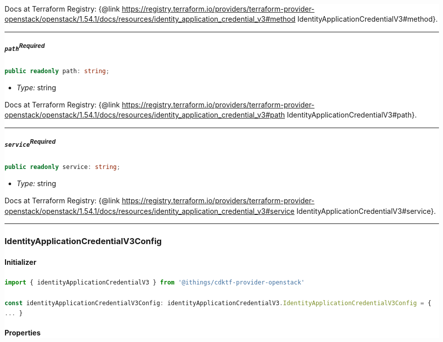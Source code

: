 Docs at Terraform Registry: {@link https://registry.terraform.io/providers/terraform-provider-openstack/openstack/1.54.1/docs/resources/identity_application_credential_v3#method IdentityApplicationCredentialV3#method}.

---

##### `path`<sup>Required</sup> <a name="path" id="@ithings/cdktf-provider-openstack.identityApplicationCredentialV3.IdentityApplicationCredentialV3AccessRules.property.path"></a>

```typescript
public readonly path: string;
```

- *Type:* string

Docs at Terraform Registry: {@link https://registry.terraform.io/providers/terraform-provider-openstack/openstack/1.54.1/docs/resources/identity_application_credential_v3#path IdentityApplicationCredentialV3#path}.

---

##### `service`<sup>Required</sup> <a name="service" id="@ithings/cdktf-provider-openstack.identityApplicationCredentialV3.IdentityApplicationCredentialV3AccessRules.property.service"></a>

```typescript
public readonly service: string;
```

- *Type:* string

Docs at Terraform Registry: {@link https://registry.terraform.io/providers/terraform-provider-openstack/openstack/1.54.1/docs/resources/identity_application_credential_v3#service IdentityApplicationCredentialV3#service}.

---

### IdentityApplicationCredentialV3Config <a name="IdentityApplicationCredentialV3Config" id="@ithings/cdktf-provider-openstack.identityApplicationCredentialV3.IdentityApplicationCredentialV3Config"></a>

#### Initializer <a name="Initializer" id="@ithings/cdktf-provider-openstack.identityApplicationCredentialV3.IdentityApplicationCredentialV3Config.Initializer"></a>

```typescript
import { identityApplicationCredentialV3 } from '@ithings/cdktf-provider-openstack'

const identityApplicationCredentialV3Config: identityApplicationCredentialV3.IdentityApplicationCredentialV3Config = { ... }
```

#### Properties <a name="Properties" id="Properties"></a>
